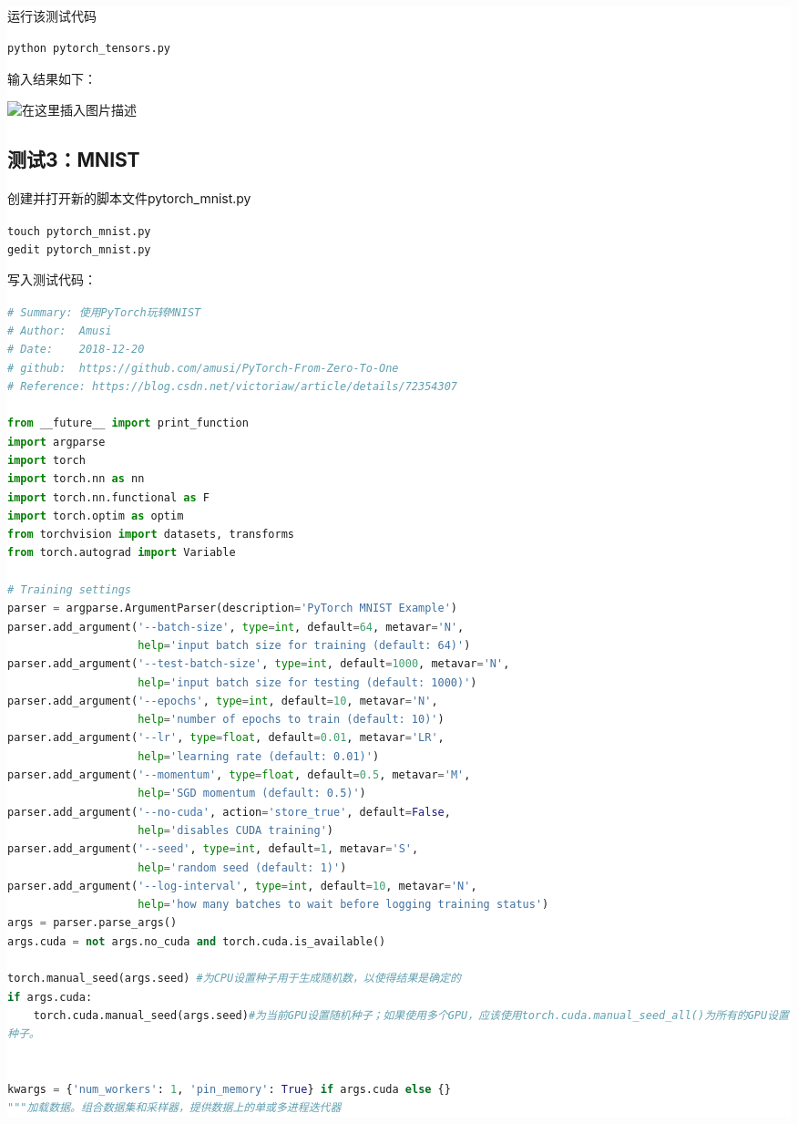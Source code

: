 运行该测试代码

```
python pytorch_tensors.py
```

输入结果如下：

![在这里插入图片描述](https://img-blog.csdnimg.cn/20181220015951900.png)


## 测试3：MNIST

创建并打开新的脚本文件pytorch_mnist.py

```
touch pytorch_mnist.py
gedit pytorch_mnist.py
```

写入测试代码：

```python
# Summary: 使用PyTorch玩转MNIST 
# Author:  Amusi
# Date:    2018-12-20 
# github:  https://github.com/amusi/PyTorch-From-Zero-To-One
# Reference: https://blog.csdn.net/victoriaw/article/details/72354307
 
from __future__ import print_function
import argparse
import torch
import torch.nn as nn
import torch.nn.functional as F
import torch.optim as optim
from torchvision import datasets, transforms
from torch.autograd import Variable
 
# Training settings
parser = argparse.ArgumentParser(description='PyTorch MNIST Example')
parser.add_argument('--batch-size', type=int, default=64, metavar='N',
                    help='input batch size for training (default: 64)')
parser.add_argument('--test-batch-size', type=int, default=1000, metavar='N',
                    help='input batch size for testing (default: 1000)')
parser.add_argument('--epochs', type=int, default=10, metavar='N',
                    help='number of epochs to train (default: 10)')
parser.add_argument('--lr', type=float, default=0.01, metavar='LR',
                    help='learning rate (default: 0.01)')
parser.add_argument('--momentum', type=float, default=0.5, metavar='M',
                    help='SGD momentum (default: 0.5)')
parser.add_argument('--no-cuda', action='store_true', default=False,
                    help='disables CUDA training')
parser.add_argument('--seed', type=int, default=1, metavar='S',
                    help='random seed (default: 1)')
parser.add_argument('--log-interval', type=int, default=10, metavar='N',
                    help='how many batches to wait before logging training status')
args = parser.parse_args()
args.cuda = not args.no_cuda and torch.cuda.is_available()
 
torch.manual_seed(args.seed) #为CPU设置种子用于生成随机数，以使得结果是确定的
if args.cuda:
    torch.cuda.manual_seed(args.seed)#为当前GPU设置随机种子；如果使用多个GPU，应该使用torch.cuda.manual_seed_all()为所有的GPU设置种子。
 
 
kwargs = {'num_workers': 1, 'pin_memory': True} if args.cuda else {}
"""加载数据。组合数据集和采样器，提供数据上的单或多进程迭代器
```